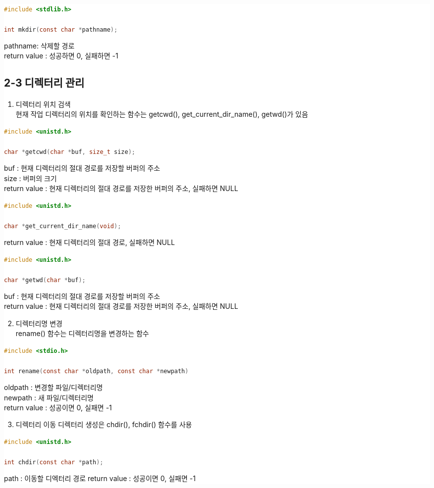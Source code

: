 ``` c
#include <stdlib.h>

int mkdir(const char *pathname);
```
pathname: 삭제할 경로  
return value : 성공하면 0, 실패하면 -1

## 2-3 디렉터리 관리
1. 디렉터리 위치 검색  
현재 작업 디렉터리의 위치를 확인하는 함수는 getcwd(), get_current_dir_name(), getwd()가 있음

``` c
#include <unistd.h>

char *getcwd(char *buf, size_t size);
```
buf : 현재 디렉터리의 절대 경로를 저장할 버퍼의 주소  
size : 버퍼의 크기  
return value : 현재 디렉터리의 절대 경로를 저장한 버퍼의 주소, 실패하면 NULL

``` c
#include <unistd.h>

char *get_current_dir_name(void);
```
return value : 현재 디렉터리의 절대 경로, 실패하면 NULL

``` c
#include <unistd.h>

char *getwd(char *buf);
```
buf : 현재 디렉터리의 절대 경로를 저장할 버퍼의 주소  
return value : 현재 디렉터리의 절대 경로를 저장한 버퍼의 주소, 실패하면 NULL

2. 디렉터리명 변경  
rename() 함수는 디렉터리명을 변경하는 함수

``` c
#include <stdio.h>

int rename(const char *oldpath, const char *newpath)  
```
oldpath : 변경할 파일/디렉터리명  
newpath : 새 파일/디렉터리명  
return value : 성공이면 0, 실패면 -1

3. 디렉터리 이동
디렉터리 생성은 chdir(), fchdir() 함수를 사용

``` c
#include <unistd.h>

int chdir(const char *path);
```
path : 이동할 디엑터리 경로
return value : 성공이면 0, 실패면 -1
